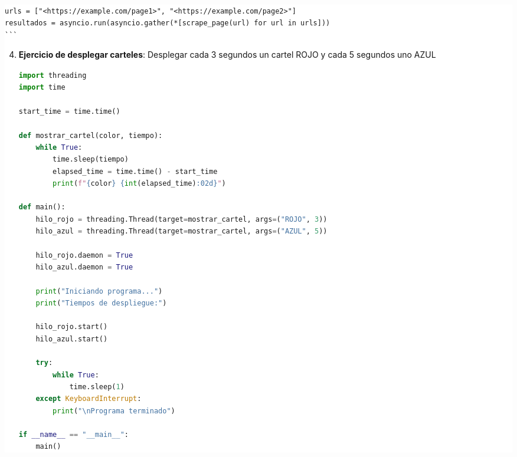     urls = ["<https://example.com/page1>", "<https://example.com/page2>"]
    resultados = asyncio.run(asyncio.gather(*[scrape_page(url) for url in urls]))
    ```
[^1]: Representación esquemática de cómo funcionan los hilos bajo GIL. Verde - hilo que contiene GIL, rojo - hilos bloqueados.

4. **Ejercicio de desplegar carteles**: Desplegar cada 3 segundos un cartel ROJO y cada 5 segundos uno AZUL
   
	```python
	import threading
	import time
	
	start_time = time.time()
	
	def mostrar_cartel(color, tiempo):
	    while True:
	        time.sleep(tiempo)
	        elapsed_time = time.time() - start_time
	        print(f"{color} {int(elapsed_time):02d}")
	
	def main():
	    hilo_rojo = threading.Thread(target=mostrar_cartel, args=("ROJO", 3))
	    hilo_azul = threading.Thread(target=mostrar_cartel, args=("AZUL", 5))
	
	    hilo_rojo.daemon = True
	    hilo_azul.daemon = True
	    
	    print("Iniciando programa...")
	    print("Tiempos de despliegue:")
	    
	    hilo_rojo.start()
	    hilo_azul.start()
	    
	    try:
	        while True:
	            time.sleep(1)
	    except KeyboardInterrupt:
	        print("\nPrograma terminado")
	
	if __name__ == "__main__":
	    main()
	```
